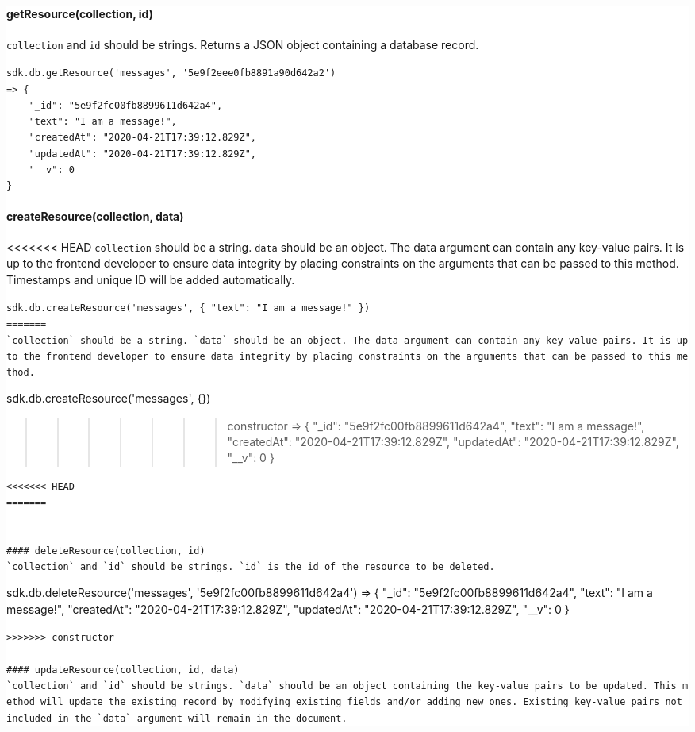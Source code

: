 
#### getResource(collection, id)
`collection` and `id` should be strings. Returns a JSON object containing a database record.

```
sdk.db.getResource('messages', '5e9f2eee0fb8891a90d642a2')
=> {
    "_id": "5e9f2fc00fb8899611d642a4",
    "text": "I am a message!",
    "createdAt": "2020-04-21T17:39:12.829Z",
    "updatedAt": "2020-04-21T17:39:12.829Z",
    "__v": 0
}
```
  

#### createResource(collection, data)
<<<<<<< HEAD
`collection` should be a string. `data` should be an object. The data argument can contain any key-value pairs. It is up to the frontend developer to ensure data integrity by placing constraints on the arguments that can be passed to this method. Timestamps and unique ID will be added automatically.

```
sdk.db.createResource('messages', { "text": "I am a message!" })
=======
`collection` should be a string. `data` should be an object. The data argument can contain any key-value pairs. It is up to the frontend developer to ensure data integrity by placing constraints on the arguments that can be passed to this method.

```
sdk.db.createResource('messages', {})
>>>>>>> constructor
=> {
    "_id": "5e9f2fc00fb8899611d642a4",
    "text": "I am a message!",
    "createdAt": "2020-04-21T17:39:12.829Z",
    "updatedAt": "2020-04-21T17:39:12.829Z",
    "__v": 0
}
```
<<<<<<< HEAD
=======
  

#### deleteResource(collection, id)
`collection` and `id` should be strings. `id` is the id of the resource to be deleted.

```
sdk.db.deleteResource('messages', '5e9f2fc00fb8899611d642a4')
=> {
    "_id": "5e9f2fc00fb8899611d642a4",
    "text": "I am a message!",
    "createdAt": "2020-04-21T17:39:12.829Z",
    "updatedAt": "2020-04-21T17:39:12.829Z",
    "__v": 0
}
```  
>>>>>>> constructor

#### updateResource(collection, id, data)
`collection` and `id` should be strings. `data` should be an object containing the key-value pairs to be updated. This method will update the existing record by modifying existing fields and/or adding new ones. Existing key-value pairs not included in the `data` argument will remain in the document.

```